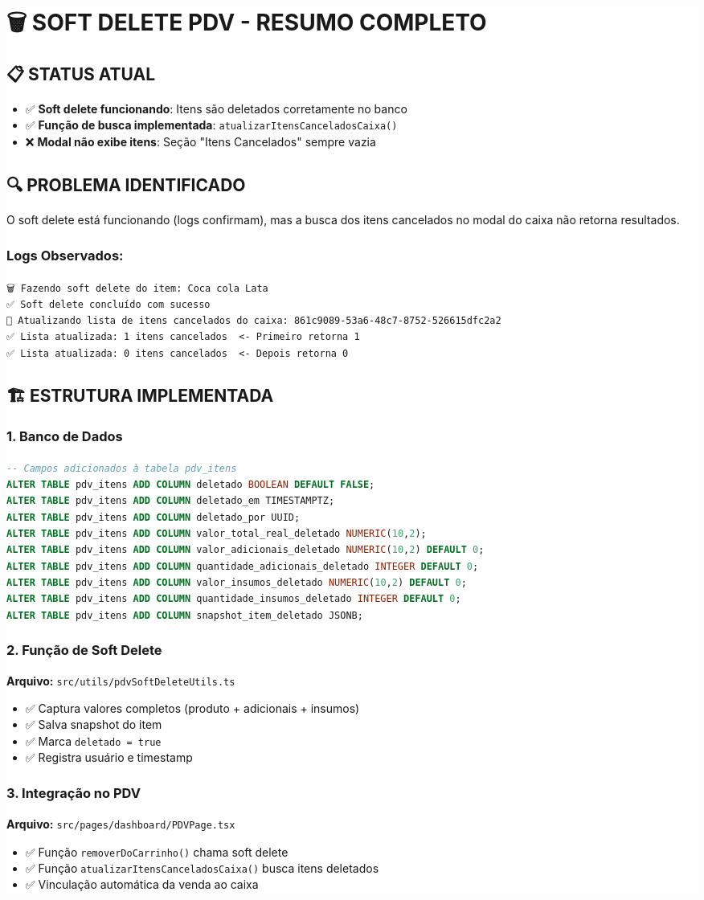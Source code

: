 # 🗑️ SOFT DELETE PDV - RESUMO COMPLETO

## 📋 **STATUS ATUAL**
- ✅ **Soft delete funcionando**: Itens são deletados corretamente no banco
- ✅ **Função de busca implementada**: `atualizarItensCanceladosCaixa()`
- ❌ **Modal não exibe itens**: Seção "Itens Cancelados" sempre vazia

## 🔍 **PROBLEMA IDENTIFICADO**
O soft delete está funcionando (logs confirmam), mas a busca dos itens cancelados no modal do caixa não retorna resultados.

### **Logs Observados:**
```
🗑️ Fazendo soft delete do item: Coca cola Lata
✅ Soft delete concluído com sucesso
🔄 Atualizando lista de itens cancelados do caixa: 861c9089-53a6-48c7-8752-526615dfc2a2
✅ Lista atualizada: 1 itens cancelados  <- Primeiro retorna 1
✅ Lista atualizada: 0 itens cancelados  <- Depois retorna 0
```

## 🏗️ **ESTRUTURA IMPLEMENTADA**

### **1. Banco de Dados**
```sql
-- Campos adicionados à tabela pdv_itens
ALTER TABLE pdv_itens ADD COLUMN deletado BOOLEAN DEFAULT FALSE;
ALTER TABLE pdv_itens ADD COLUMN deletado_em TIMESTAMPTZ;
ALTER TABLE pdv_itens ADD COLUMN deletado_por UUID;
ALTER TABLE pdv_itens ADD COLUMN valor_total_real_deletado NUMERIC(10,2);
ALTER TABLE pdv_itens ADD COLUMN valor_adicionais_deletado NUMERIC(10,2) DEFAULT 0;
ALTER TABLE pdv_itens ADD COLUMN quantidade_adicionais_deletado INTEGER DEFAULT 0;
ALTER TABLE pdv_itens ADD COLUMN valor_insumos_deletado NUMERIC(10,2) DEFAULT 0;
ALTER TABLE pdv_itens ADD COLUMN quantidade_insumos_deletado INTEGER DEFAULT 0;
ALTER TABLE pdv_itens ADD COLUMN snapshot_item_deletado JSONB;
```

### **2. Função de Soft Delete**
**Arquivo:** `src/utils/pdvSoftDeleteUtils.ts`
- ✅ Captura valores completos (produto + adicionais + insumos)
- ✅ Salva snapshot do item
- ✅ Marca `deletado = true`
- ✅ Registra usuário e timestamp

### **3. Integração no PDV**
**Arquivo:** `src/pages/dashboard/PDVPage.tsx`
- ✅ Função `removerDoCarrinho()` chama soft delete
- ✅ Função `atualizarItensCanceladosCaixa()` busca itens deletados
- ✅ Vinculação automática da venda ao caixa
